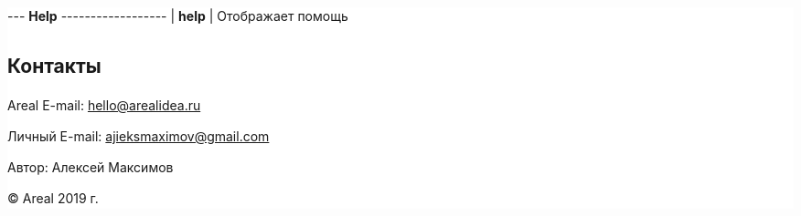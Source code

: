 --- **Help** ------------------ |
**help** |  Отображает помощь

## Контакты
Areal E-mail: [hello@arealidea.ru](hello@arealidea.ru)

Личный E-mail: [ajieksmaximov@gmail.com](ajieksmaximov@gmail.com)

Автор: Алексей Максимов

© Areal 2019 г.
